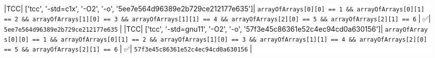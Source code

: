 |TCC| ['tcc', '-std=c1x', '-O2', '-o', '5ee7e564d96389e2b729ce212177e635']| `arrayOfArrays[0][0] == 1 && arrayOfArrays[0][1] == 2 && arrayOfArrays[1][0] == 3 && arrayOfArrays[1][1] == 4 && arrayOfArrays[2][0] == 5 && arrayOfArrays[2][1] == 6` | ✅️| `5ee7e564d96389e2b729ce212177e635` |
|TCC| ['tcc', '-std=gnu11', '-O2', '-o', '57f3e45c86361e52c4ec94cd0a630156']| `arrayOfArrays[0][0] == 1 && arrayOfArrays[0][1] == 2 && arrayOfArrays[1][0] == 3 && arrayOfArrays[1][1] == 4 && arrayOfArrays[2][0] == 5 && arrayOfArrays[2][1] == 6` | ✅️| `57f3e45c86361e52c4ec94cd0a630156` |
